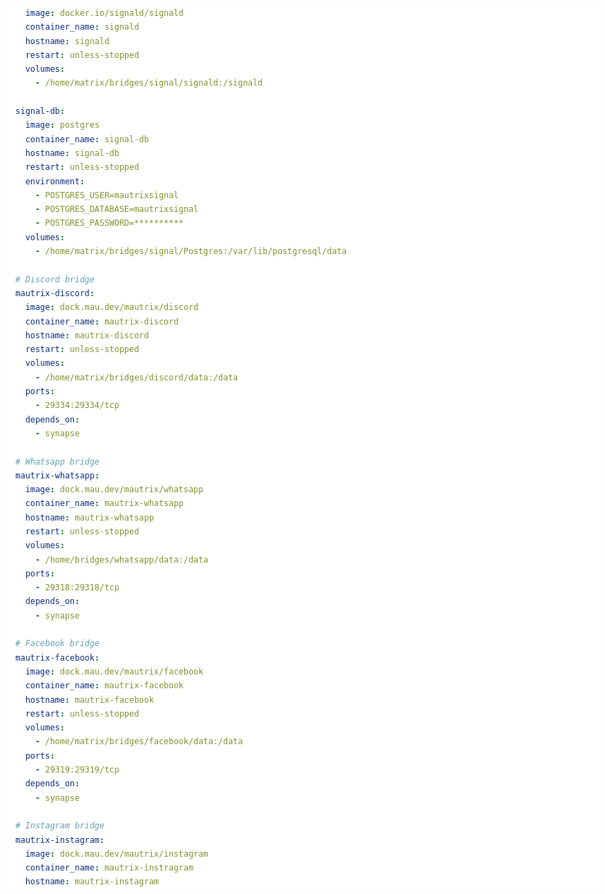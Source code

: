 ```yaml
    image: docker.io/signald/signald
    container_name: signald
    hostname: signald
    restart: unless-stopped
    volumes:
      - /home/matrix/bridges/signal/signald:/signald

  signal-db:
    image: postgres
    container_name: signal-db
    hostname: signal-db
    restart: unless-stopped
    environment:
      - POSTGRES_USER=mautrixsignal
      - POSTGRES_DATABASE=mautrixsignal
      - POSTGRES_PASSWORD=**********
    volumes:
      - /home/matrix/bridges/signal/Postgres:/var/lib/postgresql/data

  # Discord bridge
  mautrix-discord:
    image: dock.mau.dev/mautrix/discord
    container_name: mautrix-discord
    hostname: mautrix-discord
    restart: unless-stopped
    volumes:
      - /home/matrix/bridges/discord/data:/data
    ports:
      - 29334:29334/tcp
    depends_on:
      - synapse

  # Whatsapp bridge
  mautrix-whatsapp:
    image: dock.mau.dev/mautrix/whatsapp
    container_name: mautrix-whatsapp
    hostname: mautrix-whatsapp
    restart: unless-stopped
    volumes:
      - /home/bridges/whatsapp/data:/data
    ports:
      - 29318:29318/tcp
    depends_on:
      - synapse

  # Facebook bridge
  mautrix-facebook:
    image: dock.mau.dev/mautrix/facebook
    container_name: mautrix-facebook
    hostname: mautrix-facebook
    restart: unless-stopped
    volumes:
      - /home/matrix/bridges/facebook/data:/data
    ports:
      - 29319:29319/tcp
    depends_on:
      - synapse

  # Instagram bridge
  mautrix-instagram:
    image: dock.mau.dev/mautrix/instagram
    container_name: mautrix-instragram
    hostname: mautrix-instagram
```